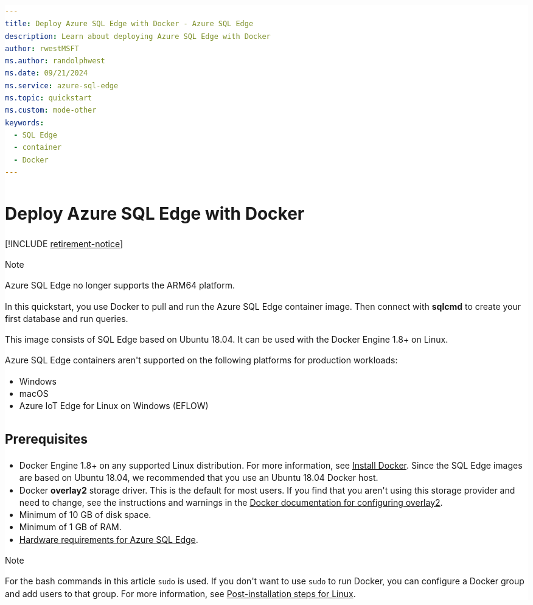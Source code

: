 ```yaml
---
title: Deploy Azure SQL Edge with Docker - Azure SQL Edge
description: Learn about deploying Azure SQL Edge with Docker
author: rwestMSFT
ms.author: randolphwest
ms.date: 09/21/2024
ms.service: azure-sql-edge
ms.topic: quickstart
ms.custom: mode-other
keywords:
  - SQL Edge
  - container
  - Docker
---
```

# Deploy Azure SQL Edge with Docker

[!INCLUDE [retirement-notice](includes/retirement-notice.md)]

> [!NOTE]  
> Azure SQL Edge no longer supports the ARM64 platform.

In this quickstart, you use Docker to pull and run the Azure SQL Edge container image. Then connect with **sqlcmd** to create your first database and run queries.

This image consists of SQL Edge based on Ubuntu 18.04. It can be used with the Docker Engine 1.8+ on Linux.

Azure SQL Edge containers aren't supported on the following platforms for production workloads:

- Windows
- macOS
- Azure IoT Edge for Linux on Windows (EFLOW)

## Prerequisites

- Docker Engine 1.8+ on any supported Linux distribution. For more information, see [Install Docker](https://docs.docker.com/engine/installation/). Since the SQL Edge images are based on Ubuntu 18.04, we recommended that you use an Ubuntu 18.04 Docker host.
- Docker **overlay2** storage driver. This is the default for most users. If you find that you aren't using this storage provider and need to change, see the instructions and warnings in the [Docker documentation for configuring overlay2](https://docs.docker.com/storage/storagedriver/overlayfs-driver/#configure-docker-with-the-overlay-or-overlay2-storage-driver).
- Minimum of 10 GB of disk space.
- Minimum of 1 GB of RAM.
- [Hardware requirements for Azure SQL Edge](./features.md#hardware-support).

> [!NOTE]  
> For the bash commands in this article `sudo` is used. If you don't want to use `sudo` to run Docker, you can configure a Docker group and add users to that group. For more information, see [Post-installation steps for Linux](https://docs.docker.com/engine/install/linux-postinstall/).
